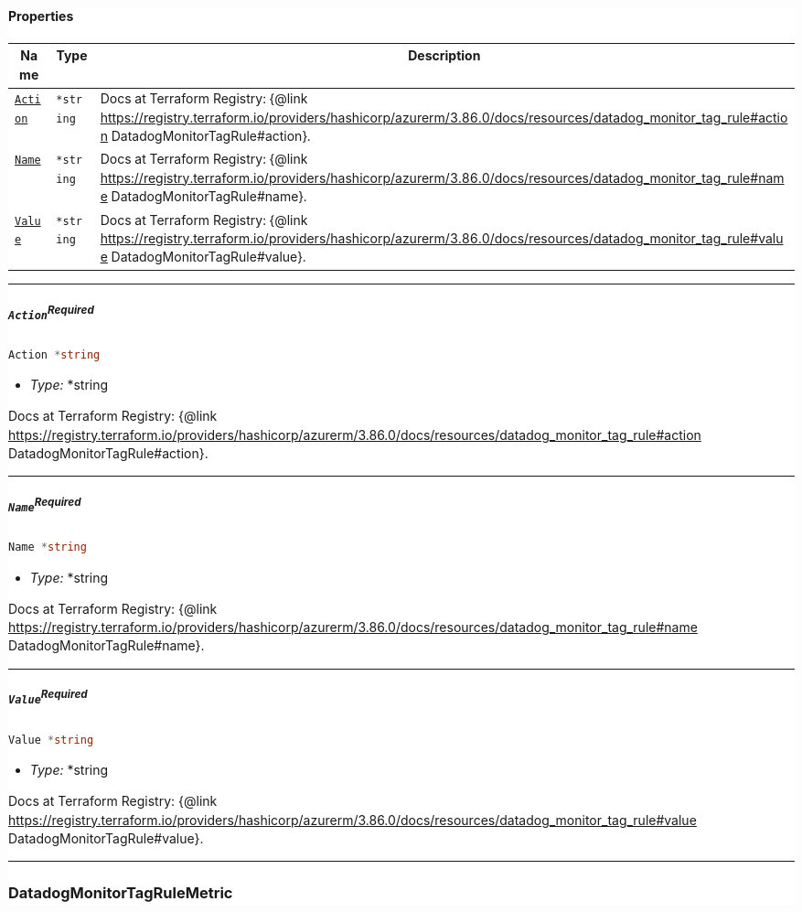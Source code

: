 #### Properties <a name="Properties" id="Properties"></a>

| **Name** | **Type** | **Description** |
| --- | --- | --- |
| <code><a href="#@cdktf/provider-azurerm.datadogMonitorTagRule.DatadogMonitorTagRuleLogFilter.property.action">Action</a></code> | <code>*string</code> | Docs at Terraform Registry: {@link https://registry.terraform.io/providers/hashicorp/azurerm/3.86.0/docs/resources/datadog_monitor_tag_rule#action DatadogMonitorTagRule#action}. |
| <code><a href="#@cdktf/provider-azurerm.datadogMonitorTagRule.DatadogMonitorTagRuleLogFilter.property.name">Name</a></code> | <code>*string</code> | Docs at Terraform Registry: {@link https://registry.terraform.io/providers/hashicorp/azurerm/3.86.0/docs/resources/datadog_monitor_tag_rule#name DatadogMonitorTagRule#name}. |
| <code><a href="#@cdktf/provider-azurerm.datadogMonitorTagRule.DatadogMonitorTagRuleLogFilter.property.value">Value</a></code> | <code>*string</code> | Docs at Terraform Registry: {@link https://registry.terraform.io/providers/hashicorp/azurerm/3.86.0/docs/resources/datadog_monitor_tag_rule#value DatadogMonitorTagRule#value}. |

---

##### `Action`<sup>Required</sup> <a name="Action" id="@cdktf/provider-azurerm.datadogMonitorTagRule.DatadogMonitorTagRuleLogFilter.property.action"></a>

```go
Action *string
```

- *Type:* *string

Docs at Terraform Registry: {@link https://registry.terraform.io/providers/hashicorp/azurerm/3.86.0/docs/resources/datadog_monitor_tag_rule#action DatadogMonitorTagRule#action}.

---

##### `Name`<sup>Required</sup> <a name="Name" id="@cdktf/provider-azurerm.datadogMonitorTagRule.DatadogMonitorTagRuleLogFilter.property.name"></a>

```go
Name *string
```

- *Type:* *string

Docs at Terraform Registry: {@link https://registry.terraform.io/providers/hashicorp/azurerm/3.86.0/docs/resources/datadog_monitor_tag_rule#name DatadogMonitorTagRule#name}.

---

##### `Value`<sup>Required</sup> <a name="Value" id="@cdktf/provider-azurerm.datadogMonitorTagRule.DatadogMonitorTagRuleLogFilter.property.value"></a>

```go
Value *string
```

- *Type:* *string

Docs at Terraform Registry: {@link https://registry.terraform.io/providers/hashicorp/azurerm/3.86.0/docs/resources/datadog_monitor_tag_rule#value DatadogMonitorTagRule#value}.

---

### DatadogMonitorTagRuleMetric <a name="DatadogMonitorTagRuleMetric" id="@cdktf/provider-azurerm.datadogMonitorTagRule.DatadogMonitorTagRuleMetric"></a>
